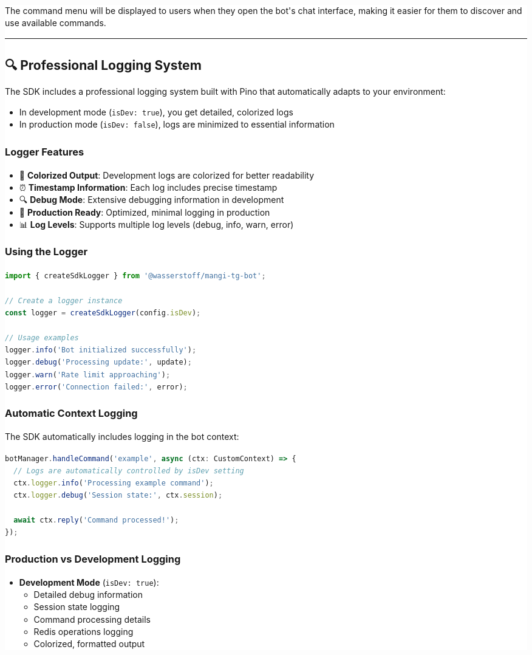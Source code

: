 The command menu will be displayed to users when they open the bot's chat interface, making it easier for them to discover and use available commands.

---

## 🔍 Professional Logging System

The SDK includes a professional logging system built with Pino that automatically adapts to your environment:

- In development mode (`isDev: true`), you get detailed, colorized logs
- In production mode (`isDev: false`), logs are minimized to essential information

### **Logger Features**

- 🎨 **Colorized Output**: Development logs are colorized for better readability
- ⏰ **Timestamp Information**: Each log includes precise timestamp
- 🔍 **Debug Mode**: Extensive debugging information in development
- 🎯 **Production Ready**: Optimized, minimal logging in production
- 📊 **Log Levels**: Supports multiple log levels (debug, info, warn, error)

### **Using the Logger**

```typescript
import { createSdkLogger } from '@wasserstoff/mangi-tg-bot';

// Create a logger instance
const logger = createSdkLogger(config.isDev);

// Usage examples
logger.info('Bot initialized successfully');
logger.debug('Processing update:', update);
logger.warn('Rate limit approaching');
logger.error('Connection failed:', error);
```

### **Automatic Context Logging**

The SDK automatically includes logging in the bot context:

```typescript
botManager.handleCommand('example', async (ctx: CustomContext) => {
  // Logs are automatically controlled by isDev setting
  ctx.logger.info('Processing example command');
  ctx.logger.debug('Session state:', ctx.session);
  
  await ctx.reply('Command processed!');
});
```

### **Production vs Development Logging**

- **Development Mode** (`isDev: true`):
  - Detailed debug information
  - Session state logging
  - Command processing details
  - Redis operations logging
  - Colorized, formatted output
